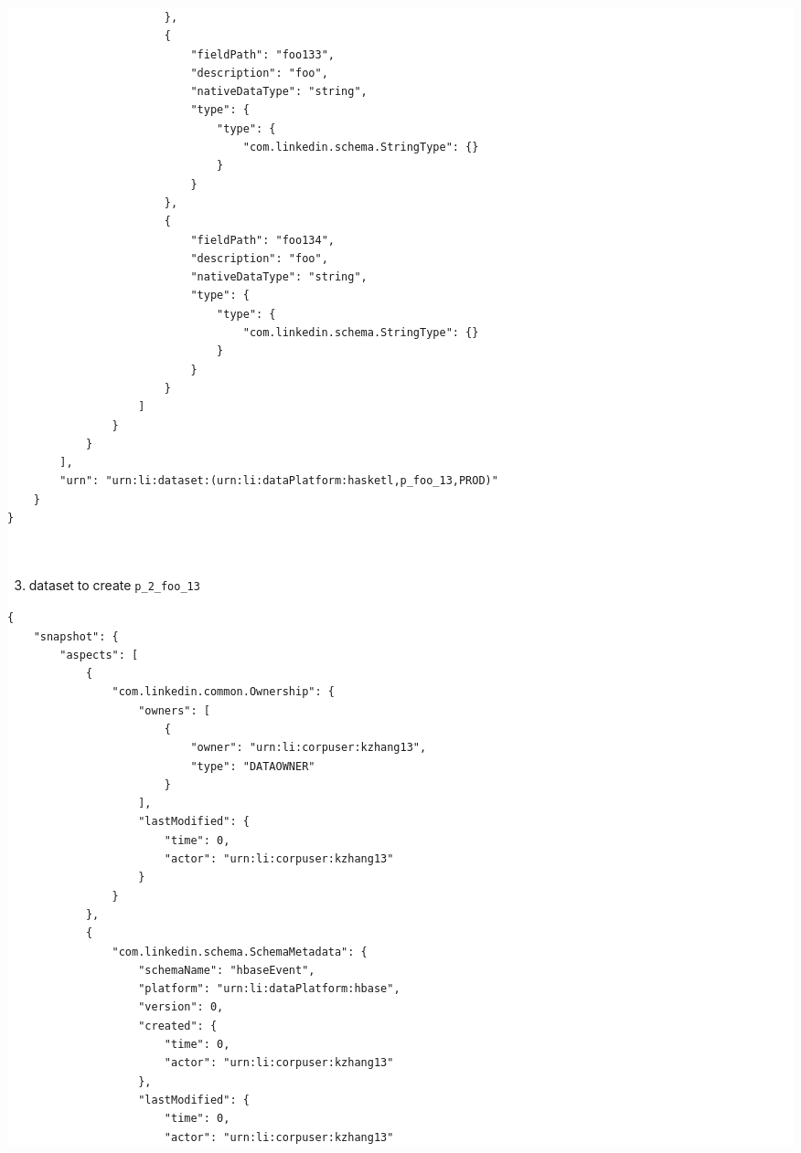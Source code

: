 ```
                        },
                        {
                            "fieldPath": "foo133",
                            "description": "foo",
                            "nativeDataType": "string",
                            "type": {
                                "type": {
                                    "com.linkedin.schema.StringType": {}
                                }
                            }
                        },
                        {
                            "fieldPath": "foo134",
                            "description": "foo",
                            "nativeDataType": "string",
                            "type": {
                                "type": {
                                    "com.linkedin.schema.StringType": {}
                                }
                            }
                        }
                    ]
                }
            }
        ],
        "urn": "urn:li:dataset:(urn:li:dataPlatform:hasketl,p_foo_13,PROD)"
    }
}



```

3. dataset to create `p_2_foo_13`
```
{
    "snapshot": {
        "aspects": [
            {
                "com.linkedin.common.Ownership": {
                    "owners": [
                        {
                            "owner": "urn:li:corpuser:kzhang13",
                            "type": "DATAOWNER"
                        }
                    ],
                    "lastModified": {
                        "time": 0,
                        "actor": "urn:li:corpuser:kzhang13"
                    }
                }
            },
            {
                "com.linkedin.schema.SchemaMetadata": {
                    "schemaName": "hbaseEvent",
                    "platform": "urn:li:dataPlatform:hbase",
                    "version": 0,
                    "created": {
                        "time": 0,
                        "actor": "urn:li:corpuser:kzhang13"
                    },
                    "lastModified": {
                        "time": 0,
                        "actor": "urn:li:corpuser:kzhang13"
```